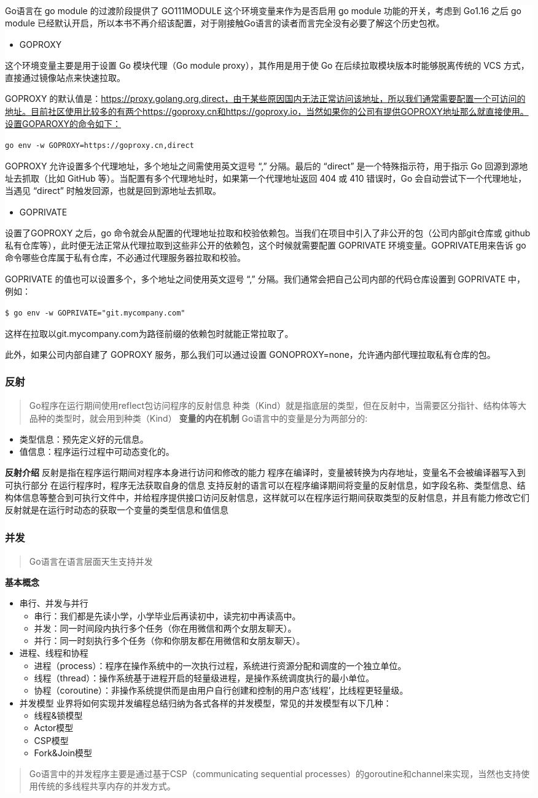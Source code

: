 
Go语言在 go module 的过渡阶段提供了 GO111MODULE 这个环境变量来作为是否启用 go module 功能的开关，考虑到 Go1.16 之后 go module 已经默认开启，所以本书不再介绍该配置，对于刚接触Go语言的读者而言完全没有必要了解这个历史包袱。

- GOPROXY

这个环境变量主要是用于设置 Go 模块代理（Go module proxy），其作用是用于使 Go 在后续拉取模块版本时能够脱离传统的 VCS 方式，直接通过镜像站点来快速拉取。

GOPROXY 的默认值是：https://proxy.golang.org,direct，由于某些原因国内无法正常访问该地址，所以我们通常需要配置一个可访问的地址。目前社区使用比较多的有两个https://goproxy.cn和https://goproxy.io，当然如果你的公司有提供GOPROXY地址那么就直接使用。设置GOPAROXY的命令如下：

`go env -w GOPROXY=https://goproxy.cn,direct`

GOPROXY 允许设置多个代理地址，多个地址之间需使用英文逗号 “,” 分隔。最后的 “direct” 是一个特殊指示符，用于指示 Go 回源到源地址去抓取（比如 GitHub 等）。当配置有多个代理地址时，如果第一个代理地址返回 404 或 410 错误时，Go 会自动尝试下一个代理地址，当遇见 “direct” 时触发回源，也就是回到源地址去抓取。

- GOPRIVATE

设置了GOPROXY 之后，go 命令就会从配置的代理地址拉取和校验依赖包。当我们在项目中引入了非公开的包（公司内部git仓库或 github 私有仓库等），此时便无法正常从代理拉取到这些非公开的依赖包，这个时候就需要配置 GOPRIVATE 环境变量。GOPRIVATE用来告诉 go 命令哪些仓库属于私有仓库，不必通过代理服务器拉取和校验。

GOPRIVATE 的值也可以设置多个，多个地址之间使用英文逗号 “,” 分隔。我们通常会把自己公司内部的代码仓库设置到 GOPRIVATE 中，例如：

`$ go env -w GOPRIVATE="git.mycompany.com"`

这样在拉取以git.mycompany.com为路径前缀的依赖包时就能正常拉取了。

此外，如果公司内部自建了 GOPROXY 服务，那么我们可以通过设置 GONOPROXY=none，允许通内部代理拉取私有仓库的包。

### 反射
> Go程序在运行期间使用reflect包访问程序的反射信息
种类（Kind）就是指底层的类型，但在反射中，当需要区分指针、结构体等大品种的类型时，就会用到种类（Kind）
**变量的内在机制**
Go语言中的变量是分为两部分的:
- 类型信息：预先定义好的元信息。
- 值信息：程序运行过程中可动态变化的。

**反射介绍**
反射是指在程序运行期间对程序本身进行访问和修改的能力
程序在编译时，变量被转换为内存地址，变量名不会被编译器写入到可执行部分
在运行程序时，程序无法获取自身的信息
支持反射的语言可以在程序编译期间将变量的反射信息，如字段名称、类型信息、结构体信息等整合到可执行文件中，并给程序提供接口访问反射信息，这样就可以在程序运行期间获取类型的反射信息，并且有能力修改它们
反射就是在运行时动态的获取一个变量的类型信息和值信息



### 并发
> Go语言在语言层面天生支持并发

**基本概念**
- 串行、并发与并行
  + 串行：我们都是先读小学，小学毕业后再读初中，读完初中再读高中。
  + 并发：同一时间段内执行多个任务（你在用微信和两个女朋友聊天）。
  + 并行：同一时刻执行多个任务（你和你朋友都在用微信和女朋友聊天）。
- 进程、线程和协程
  + 进程（process）：程序在操作系统中的一次执行过程，系统进行资源分配和调度的一个独立单位。
  + 线程（thread）：操作系统基于进程开启的轻量级进程，是操作系统调度执行的最小单位。
  + 协程（coroutine）：非操作系统提供而是由用户自行创建和控制的用户态‘线程’，比线程更轻量级。
- 并发模型
业界将如何实现并发编程总结归纳为各式各样的并发模型，常见的并发模型有以下几种：
  + 线程&锁模型
  + Actor模型
  + CSP模型
  + Fork&Join模型
> Go语言中的并发程序主要是通过基于CSP（communicating sequential processes）的goroutine和channel来实现，当然也支持使用传统的多线程共享内存的并发方式。
